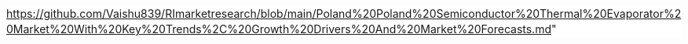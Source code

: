 <a href=https://github.com/Vaishu839/RImarketresearch/blob/main/Poland%20Poland%20Semiconductor%20Thermal%20Evaporator%20Market%20With%20Key%20Trends%2C%20Growth%20Drivers%20And%20Market%20Forecasts.md>https://github.com/Vaishu839/RImarketresearch/blob/main/Poland%20Poland%20Semiconductor%20Thermal%20Evaporator%20Market%20With%20Key%20Trends%2C%20Growth%20Drivers%20And%20Market%20Forecasts.md</a>"
